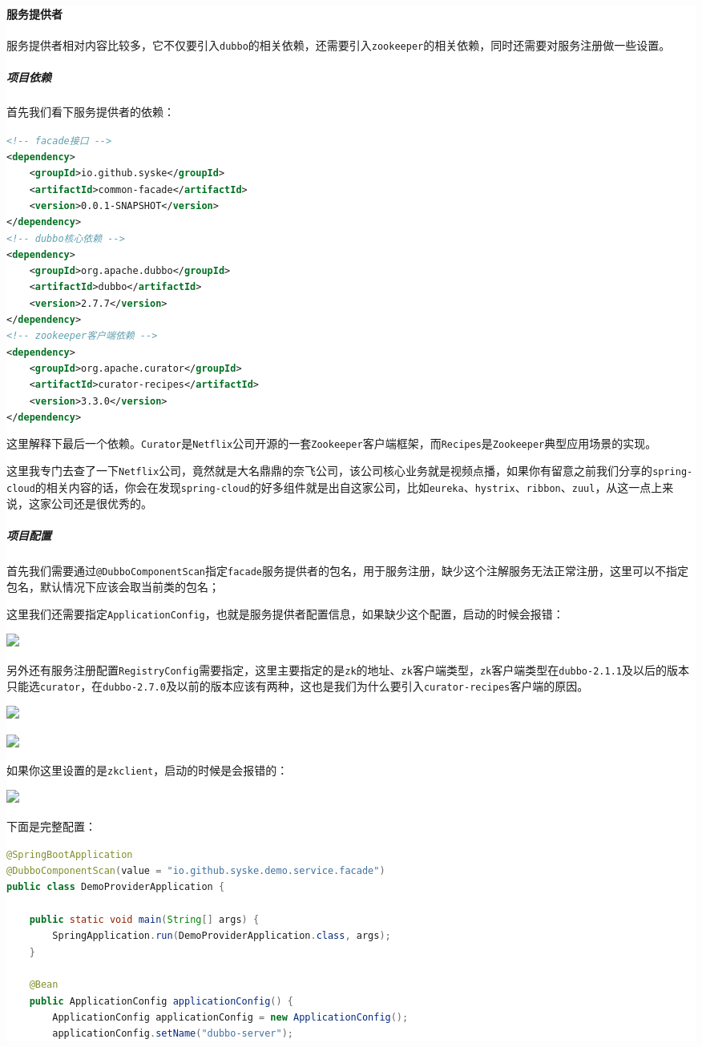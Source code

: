 #### 服务提供者

服务提供者相对内容比较多，它不仅要引入`dubbo`的相关依赖，还需要引入`zookeeper`的相关依赖，同时还需要对服务注册做一些设置。

##### 项目依赖

首先我们看下服务提供者的依赖：

```xml
<!-- facade接口 -->
<dependency>
    <groupId>io.github.syske</groupId>
    <artifactId>common-facade</artifactId>
    <version>0.0.1-SNAPSHOT</version>
</dependency>
<!-- dubbo核心依赖 -->
<dependency>
    <groupId>org.apache.dubbo</groupId>
    <artifactId>dubbo</artifactId>
    <version>2.7.7</version>
</dependency>
<!-- zookeeper客户端依赖 -->
<dependency>
    <groupId>org.apache.curator</groupId>
    <artifactId>curator-recipes</artifactId>
    <version>3.3.0</version>
</dependency>
```

这里解释下最后一个依赖。`Curator`是`Netflix`公司开源的一套`Zookeeper`客户端框架，而`Recipes`是`Zookeeper`典型应用场景的实现。

这里我专门去查了一下`Netflix`公司，竟然就是大名鼎鼎的奈飞公司，该公司核心业务就是视频点播，如果你有留意之前我们分享的`spring-cloud`的相关内容的话，你会在发现`spring-cloud`的好多组件就是出自这家公司，比如`eureka`、`hystrix`、`ribbon`、`zuul`，从这一点上来说，这家公司还是很优秀的。

##### 项目配置

首先我们需要通过`@DubboComponentScan`指定`facade`服务提供者的包名，用于服务注册，缺少这个注解服务无法正常注册，这里可以不指定包名，默认情况下应该会取当前类的包名；

这里我们还需要指定`ApplicationConfig`，也就是服务提供者配置信息，如果缺少这个配置，启动的时候会报错：

![](https://gitee.com/sysker/picBed/raw/master/images/20210811175923.png)

另外还有服务注册配置`RegistryConfig`需要指定，这里主要指定的是`zk`的地址、`zk`客户端类型，`zk`客户端类型在`dubbo-2.1.1`及以后的版本只能选`curator`，在`dubbo-2.7.0`及以前的版本应该有两种，这也是我们为什么要引入`curator-recipes`客户端的原因。

![](https://gitee.com/sysker/picBed/raw/master/images/20210811181451.png)

![](https://gitee.com/sysker/picBed/raw/master/images/20210811181710.png)

如果你这里设置的是`zkclient`，启动的时候是会报错的：

![](https://gitee.com/sysker/picBed/raw/master/images/20210811181951.png)

下面是完整配置：

```java
@SpringBootApplication
@DubboComponentScan(value = "io.github.syske.demo.service.facade")
public class DemoProviderApplication {

    public static void main(String[] args) {
        SpringApplication.run(DemoProviderApplication.class, args);
    }

    @Bean
    public ApplicationConfig applicationConfig() {
        ApplicationConfig applicationConfig = new ApplicationConfig();
        applicationConfig.setName("dubbo-server");
```